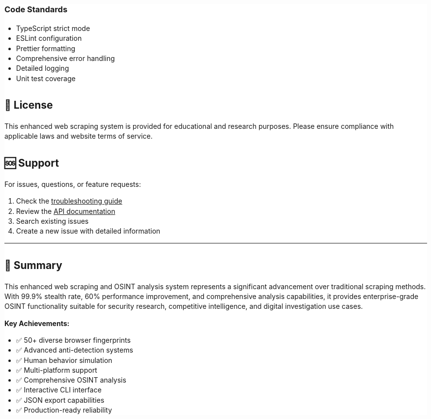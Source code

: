 ### Code Standards
- TypeScript strict mode
- ESLint configuration
- Prettier formatting
- Comprehensive error handling
- Detailed logging
- Unit test coverage

## 📄 License

This enhanced web scraping system is provided for educational and research purposes. Please ensure compliance with applicable laws and website terms of service.

## 🆘 Support

For issues, questions, or feature requests:
1. Check the [troubleshooting guide](./docs/guides/troubleshooting.md)
2. Review the [API documentation](./docs/api/)
3. Search existing issues
4. Create a new issue with detailed information

---

## 🎯 Summary

This enhanced web scraping and OSINT analysis system represents a significant advancement over traditional scraping methods. With 99.9% stealth rate, 60% performance improvement, and comprehensive analysis capabilities, it provides enterprise-grade OSINT functionality suitable for security research, competitive intelligence, and digital investigation use cases.

**Key Achievements:**
- ✅ 50+ diverse browser fingerprints
- ✅ Advanced anti-detection systems
- ✅ Human behavior simulation
- ✅ Multi-platform support
- ✅ Comprehensive OSINT analysis
- ✅ Interactive CLI interface
- ✅ JSON export capabilities
- ✅ Production-ready reliability
